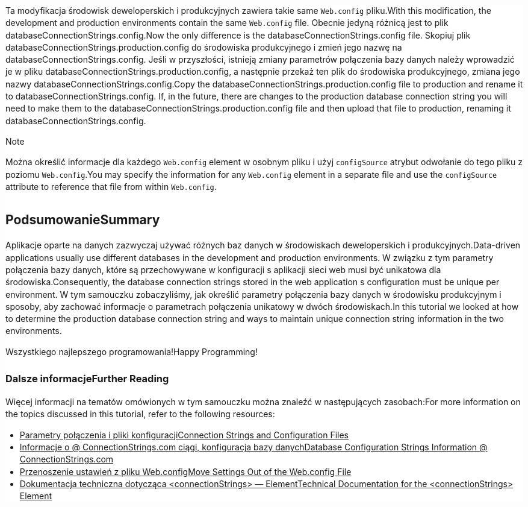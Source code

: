 <span data-ttu-id="2735f-205">Ta modyfikacja środowisk deweloperskich i produkcyjnych zawiera takie same `Web.config` pliku.</span><span class="sxs-lookup"><span data-stu-id="2735f-205">With this modification, the development and production environments contain the same `Web.config` file.</span></span> <span data-ttu-id="2735f-206">Obecnie jedyną różnicą jest to plik databaseConnectionStrings.config.</span><span class="sxs-lookup"><span data-stu-id="2735f-206">Now the only difference is the databaseConnectionStrings.config file.</span></span> <span data-ttu-id="2735f-207">Skopiuj plik databaseConnectionStrings.production.config do środowiska produkcyjnego i zmień jego nazwę na databaseConnectionStrings.config. Jeśli w przyszłości, istnieją zmiany parametrów połączenia bazy danych należy wprowadzić je w pliku databaseConnectionStrings.production.config, a następnie przekaż ten plik do środowiska produkcyjnego, zmiana jego nazwy databaseConnectionStrings.config.</span><span class="sxs-lookup"><span data-stu-id="2735f-207">Copy the databaseConnectionStrings.production.config file to production and rename it to databaseConnectionStrings.config. If, in the future, there are changes to the production database connection string you will need to make them to the databaseConnectionStrings.production.config file and then upload that file to production, renaming it databaseConnectionStrings.config.</span></span>

> [!NOTE]
> <span data-ttu-id="2735f-208">Można określić informacje dla każdego `Web.config` element w osobnym pliku i użyj `configSource` atrybut odwołanie do tego pliku z poziomu `Web.config`.</span><span class="sxs-lookup"><span data-stu-id="2735f-208">You may specify the information for any `Web.config` element in a separate file and use the `configSource` attribute to reference that file from within `Web.config`.</span></span>


## <a name="summary"></a><span data-ttu-id="2735f-209">Podsumowanie</span><span class="sxs-lookup"><span data-stu-id="2735f-209">Summary</span></span>

<span data-ttu-id="2735f-210">Aplikacje oparte na danych zazwyczaj używać różnych baz danych w środowiskach deweloperskich i produkcyjnych.</span><span class="sxs-lookup"><span data-stu-id="2735f-210">Data-driven applications usually use different databases in the development and production environments.</span></span> <span data-ttu-id="2735f-211">W związku z tym parametry połączenia bazy danych, które są przechowywane w konfiguracji s aplikacji sieci web musi być unikatowa dla środowiska.</span><span class="sxs-lookup"><span data-stu-id="2735f-211">Consequently, the database connection strings stored in the web application s configuration must be unique per environment.</span></span> <span data-ttu-id="2735f-212">W tym samouczku zobaczyliśmy, jak określić parametry połączenia bazy danych w środowisku produkcyjnym i sposoby, aby zachować informacje o parametrach połączenia unikatowy w dwóch środowiskach.</span><span class="sxs-lookup"><span data-stu-id="2735f-212">In this tutorial we looked at how to determine the production database connection string and ways to maintain unique connection string information in the two environments.</span></span>

<span data-ttu-id="2735f-213">Wszystkiego najlepszego programowania!</span><span class="sxs-lookup"><span data-stu-id="2735f-213">Happy Programming!</span></span>

### <a name="further-reading"></a><span data-ttu-id="2735f-214">Dalsze informacje</span><span class="sxs-lookup"><span data-stu-id="2735f-214">Further Reading</span></span>

<span data-ttu-id="2735f-215">Więcej informacji na tematów omówionych w tym samouczku można znaleźć w następujących zasobach:</span><span class="sxs-lookup"><span data-stu-id="2735f-215">For more information on the topics discussed in this tutorial, refer to the following resources:</span></span>

- [<span data-ttu-id="2735f-216">Parametry połączenia i pliki konfiguracji</span><span class="sxs-lookup"><span data-stu-id="2735f-216">Connection Strings and Configuration Files</span></span>](https://msdn.microsoft.com/library/ms254494.aspx)
- [<span data-ttu-id="2735f-217">Informacje o @ ConnectionStrings.com ciągi, konfiguracja bazy danych</span><span class="sxs-lookup"><span data-stu-id="2735f-217">Database Configuration Strings Information @ ConnectionStrings.com</span></span>](http://www.connectionstrings.com/)
- [<span data-ttu-id="2735f-218">Przenoszenie ustawień z pliku Web.config</span><span class="sxs-lookup"><span data-stu-id="2735f-218">Move Settings Out of the Web.config File</span></span>](http://www.asp101.com/tips/index.asp?id=154)
- [<span data-ttu-id="2735f-219">Dokumentacja techniczna dotycząca &lt;connectionStrings&gt; — Element</span><span class="sxs-lookup"><span data-stu-id="2735f-219">Technical Documentation for the &lt;connectionStrings&gt; Element</span></span>](https://msdn.microsoft.com/library/bf7sd233.aspx)
